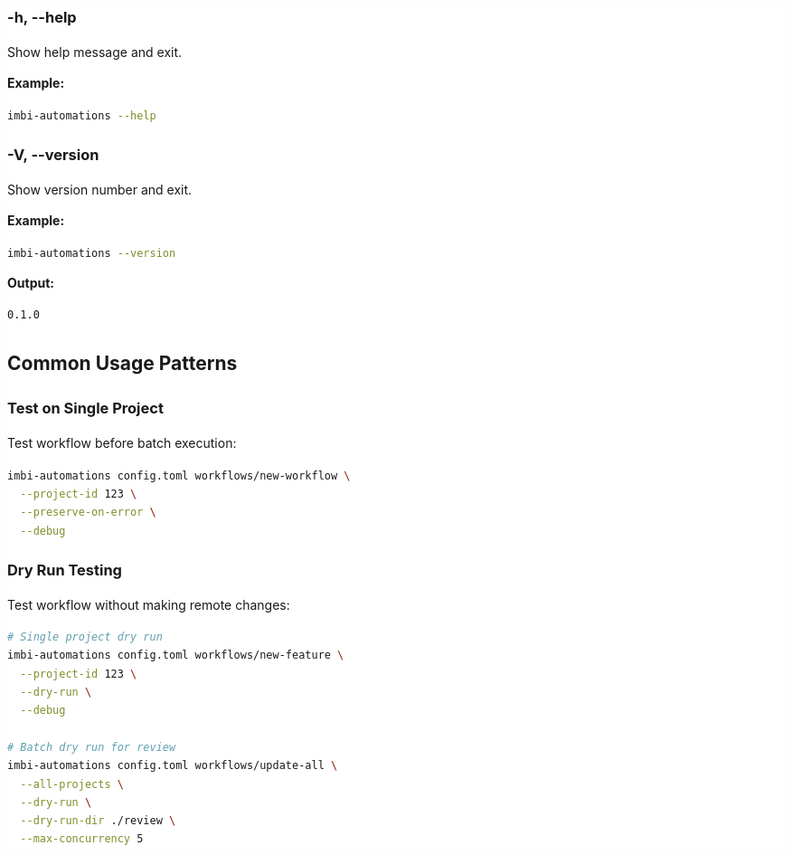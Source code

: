 ### -h, --help

Show help message and exit.

**Example:**
```bash
imbi-automations --help
```

### -V, --version

Show version number and exit.

**Example:**
```bash
imbi-automations --version
```

**Output:**
```
0.1.0
```

## Common Usage Patterns

### Test on Single Project

Test workflow before batch execution:

```bash
imbi-automations config.toml workflows/new-workflow \
  --project-id 123 \
  --preserve-on-error \
  --debug
```

### Dry Run Testing

Test workflow without making remote changes:

```bash
# Single project dry run
imbi-automations config.toml workflows/new-feature \
  --project-id 123 \
  --dry-run \
  --debug

# Batch dry run for review
imbi-automations config.toml workflows/update-all \
  --all-projects \
  --dry-run \
  --dry-run-dir ./review \
  --max-concurrency 5
```
